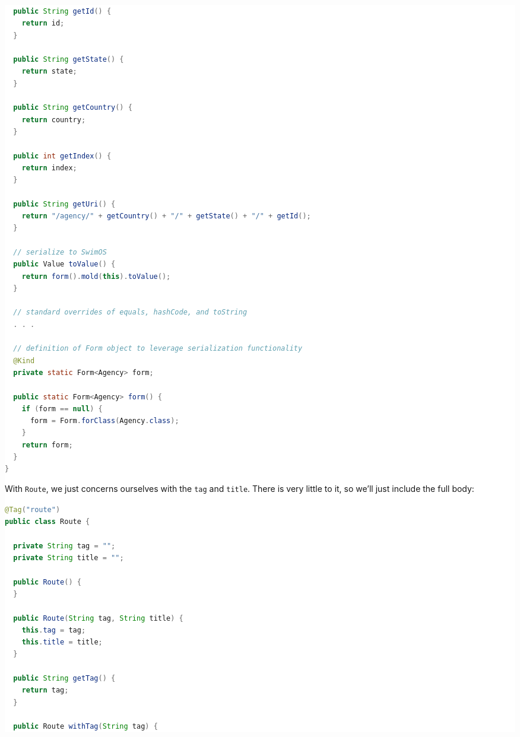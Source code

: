 ```java
  public String getId() {
    return id;
  }

  public String getState() {
    return state;
  }

  public String getCountry() {
    return country;
  }

  public int getIndex() {
    return index;
  }

  public String getUri() {
    return "/agency/" + getCountry() + "/" + getState() + "/" + getId();
  }

  // serialize to SwimOS
  public Value toValue() {
    return form().mold(this).toValue();
  }

  // standard overrides of equals, hashCode, and toString
  . . .

  // definition of Form object to leverage serialization functionality
  @Kind
  private static Form<Agency> form;

  public static Form<Agency> form() {
    if (form == null) {
      form = Form.forClass(Agency.class);
    }
    return form;
  }
}
```

With `Route`, we just concerns ourselves with the `tag` and `title`. There is very little to it, so we’ll just include the full body:

```java
@Tag("route")
public class Route {

  private String tag = "";
  private String title = "";

  public Route() {
  }

  public Route(String tag, String title) {
    this.tag = tag;
    this.title = title;
  }

  public String getTag() {
    return tag;
  }

  public Route withTag(String tag) {
```